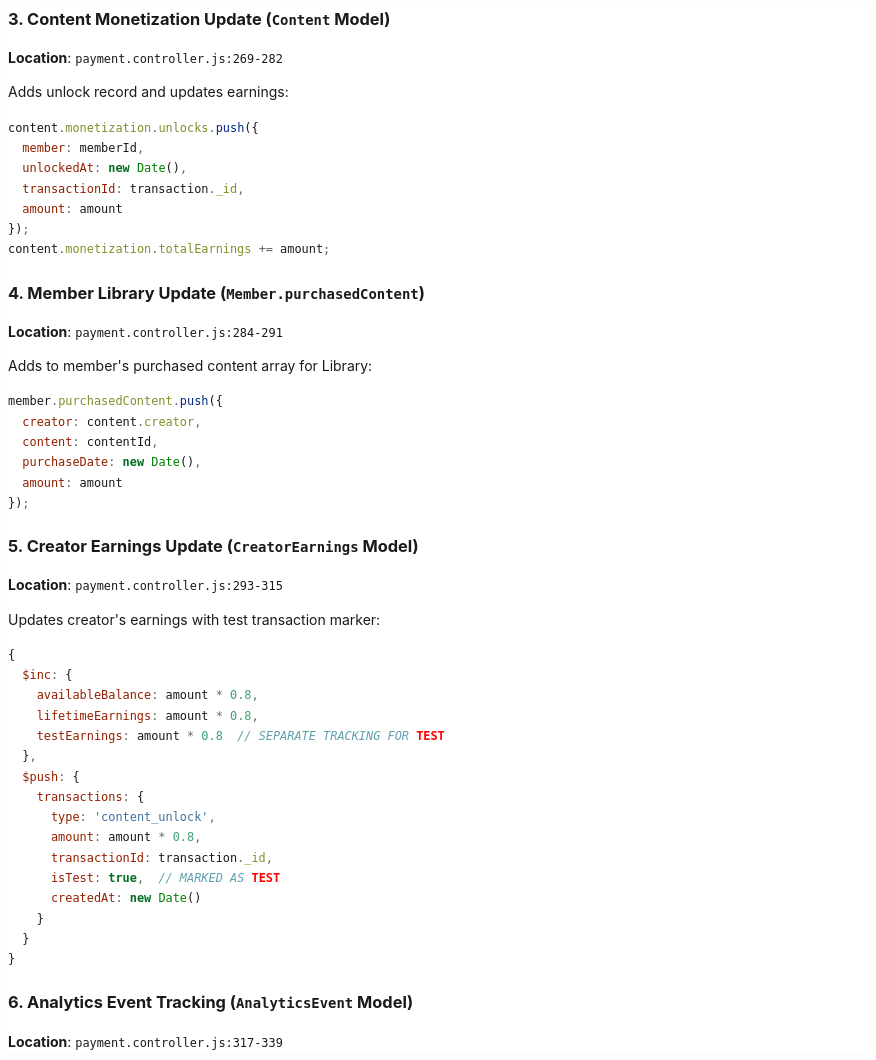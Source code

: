 ### 3. Content Monetization Update (`Content` Model)
**Location**: `payment.controller.js:269-282`

Adds unlock record and updates earnings:
```javascript
content.monetization.unlocks.push({
  member: memberId,
  unlockedAt: new Date(),
  transactionId: transaction._id,
  amount: amount
});
content.monetization.totalEarnings += amount;
```

### 4. Member Library Update (`Member.purchasedContent`)
**Location**: `payment.controller.js:284-291`

Adds to member's purchased content array for Library:
```javascript
member.purchasedContent.push({
  creator: content.creator,
  content: contentId,
  purchaseDate: new Date(),
  amount: amount
});
```

### 5. Creator Earnings Update (`CreatorEarnings` Model)
**Location**: `payment.controller.js:293-315`

Updates creator's earnings with test transaction marker:
```javascript
{
  $inc: {
    availableBalance: amount * 0.8,
    lifetimeEarnings: amount * 0.8,
    testEarnings: amount * 0.8  // SEPARATE TRACKING FOR TEST
  },
  $push: {
    transactions: {
      type: 'content_unlock',
      amount: amount * 0.8,
      transactionId: transaction._id,
      isTest: true,  // MARKED AS TEST
      createdAt: new Date()
    }
  }
}
```

### 6. Analytics Event Tracking (`AnalyticsEvent` Model)
**Location**: `payment.controller.js:317-339`
